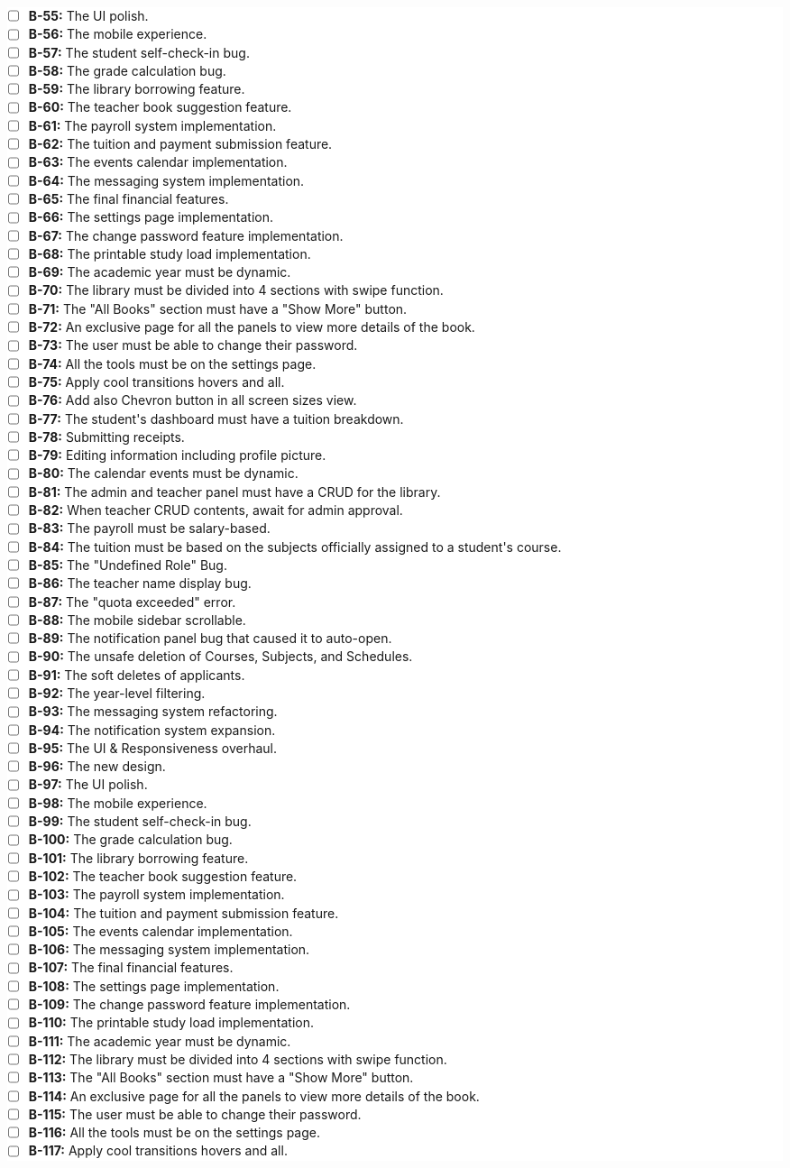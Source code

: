 - [ ] **B-55:** The UI polish.
- [ ] **B-56:** The mobile experience.
- [ ] **B-57:** The student self-check-in bug.
- [ ] **B-58:** The grade calculation bug.
- [ ] **B-59:** The library borrowing feature.
- [ ] **B-60:** The teacher book suggestion feature.
- [ ] **B-61:** The payroll system implementation.
- [ ] **B-62:** The tuition and payment submission feature.
- [ ] **B-63:** The events calendar implementation.
- [ ] **B-64:** The messaging system implementation.
- [ ] **B-65:** The final financial features.
- [ ] **B-66:** The settings page implementation.
- [ ] **B-67:** The change password feature implementation.
- [ ] **B-68:** The printable study load implementation.
- [ ] **B-69:** The academic year must be dynamic.
- [ ] **B-70:** The library must be divided into 4 sections with swipe function.
- [ ] **B-71:** The "All Books" section must have a "Show More" button.
- [ ] **B-72:** An exclusive page for all the panels to view more details of the book.
- [ ] **B-73:** The user must be able to change their password.
- [ ] **B-74:** All the tools must be on the settings page.
- [ ] **B-75:** Apply cool transitions hovers and all.
- [ ] **B-76:** Add also Chevron button in all screen sizes view.
- [ ] **B-77:** The student's dashboard must have a tuition breakdown.
- [ ] **B-78:** Submitting receipts.
- [ ] **B-79:** Editing information including profile picture.
- [ ] **B-80:** The calendar events must be dynamic.
- [ ] **B-81:** The admin and teacher panel must have a CRUD for the library.
- [ ] **B-82:** When teacher CRUD contents, await for admin approval.
- [ ] **B-83:** The payroll must be salary-based.
- [ ] **B-84:** The tuition must be based on the subjects officially assigned to a student's course.
- [ ] **B-85:** The "Undefined Role" Bug.
- [ ] **B-86:** The teacher name display bug.
- [ ] **B-87:** The "quota exceeded" error.
- [ ] **B-88:** The mobile sidebar scrollable.
- [ ] **B-89:** The notification panel bug that caused it to auto-open.
- [ ] **B-90:** The unsafe deletion of Courses, Subjects, and Schedules.
- [ ] **B-91:** The soft deletes of applicants.
- [ ] **B-92:** The year-level filtering.
- [ ] **B-93:** The messaging system refactoring.
- [ ] **B-94:** The notification system expansion.
- [ ] **B-95:** The UI & Responsiveness overhaul.
- [ ] **B-96:** The new design.
- [ ] **B-97:** The UI polish.
- [ ] **B-98:** The mobile experience.
- [ ] **B-99:** The student self-check-in bug.
- [ ] **B-100:** The grade calculation bug.
- [ ] **B-101:** The library borrowing feature.
- [ ] **B-102:** The teacher book suggestion feature.
- [ ] **B-103:** The payroll system implementation.
- [ ] **B-104:** The tuition and payment submission feature.
- [ ] **B-105:** The events calendar implementation.
- [ ] **B-106:** The messaging system implementation.
- [ ] **B-107:** The final financial features.
- [ ] **B-108:** The settings page implementation.
- [ ] **B-109:** The change password feature implementation.
- [ ] **B-110:** The printable study load implementation.
- [ ] **B-111:** The academic year must be dynamic.
- [ ] **B-112:** The library must be divided into 4 sections with swipe function.
- [ ] **B-113:** The "All Books" section must have a "Show More" button.
- [ ] **B-114:** An exclusive page for all the panels to view more details of the book.
- [ ] **B-115:** The user must be able to change their password.
- [ ] **B-116:** All the tools must be on the settings page.
- [ ] **B-117:** Apply cool transitions hovers and all.
